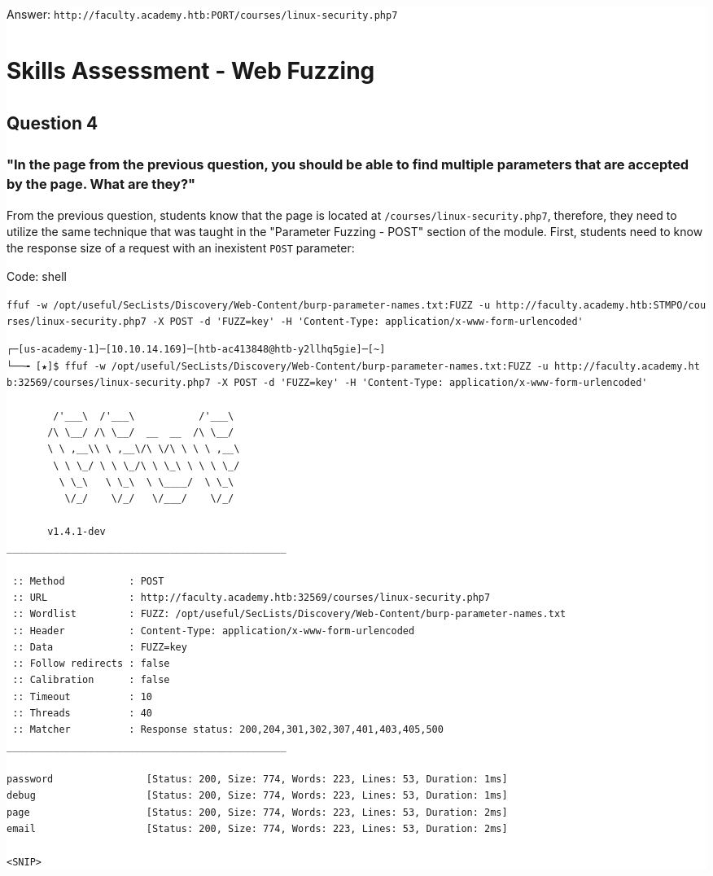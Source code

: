 Answer: `http://faculty.academy.htb:PORT/courses/linux-security.php7`

# Skills Assessment - Web Fuzzing

## Question 4

### "In the page from the previous question, you should be able to find multiple parameters that are accepted by the page. What are they?"

From the previous question, students know that the page is located at `/courses/linux-security.php7`, therefore, they need to utilize the same technique that was taught in the "Parameter Fuzzing - POST" section of the module. First, students need to know the response size of a request with an inexistent `POST` parameter:

Code: shell

```shell
ffuf -w /opt/useful/SecLists/Discovery/Web-Content/burp-parameter-names.txt:FUZZ -u http://faculty.academy.htb:STMPO/courses/linux-security.php7 -X POST -d 'FUZZ=key' -H 'Content-Type: application/x-www-form-urlencoded'
```

```
┌─[us-academy-1]─[10.10.14.169]─[htb-ac413848@htb-y2llhq5gie]─[~]
└──╼ [★]$ ffuf -w /opt/useful/SecLists/Discovery/Web-Content/burp-parameter-names.txt:FUZZ -u http://faculty.academy.htb:32569/courses/linux-security.php7 -X POST -d 'FUZZ=key' -H 'Content-Type: application/x-www-form-urlencoded'

        /'___\  /'___\           /'___\       
       /\ \__/ /\ \__/  __  __  /\ \__/       
       \ \ ,__\\ \ ,__\/\ \/\ \ \ \ ,__\      
        \ \ \_/ \ \ \_/\ \ \_\ \ \ \ \_/      
         \ \_\   \ \_\  \ \____/  \ \_\       
          \/_/    \/_/   \/___/    \/_/       

       v1.4.1-dev
________________________________________________

 :: Method           : POST
 :: URL              : http://faculty.academy.htb:32569/courses/linux-security.php7
 :: Wordlist         : FUZZ: /opt/useful/SecLists/Discovery/Web-Content/burp-parameter-names.txt
 :: Header           : Content-Type: application/x-www-form-urlencoded
 :: Data             : FUZZ=key
 :: Follow redirects : false
 :: Calibration      : false
 :: Timeout          : 10
 :: Threads          : 40
 :: Matcher          : Response status: 200,204,301,302,307,401,403,405,500
________________________________________________

password                [Status: 200, Size: 774, Words: 223, Lines: 53, Duration: 1ms]
debug                   [Status: 200, Size: 774, Words: 223, Lines: 53, Duration: 1ms]
page                    [Status: 200, Size: 774, Words: 223, Lines: 53, Duration: 2ms]
email                   [Status: 200, Size: 774, Words: 223, Lines: 53, Duration: 2ms]

<SNIP>
```

